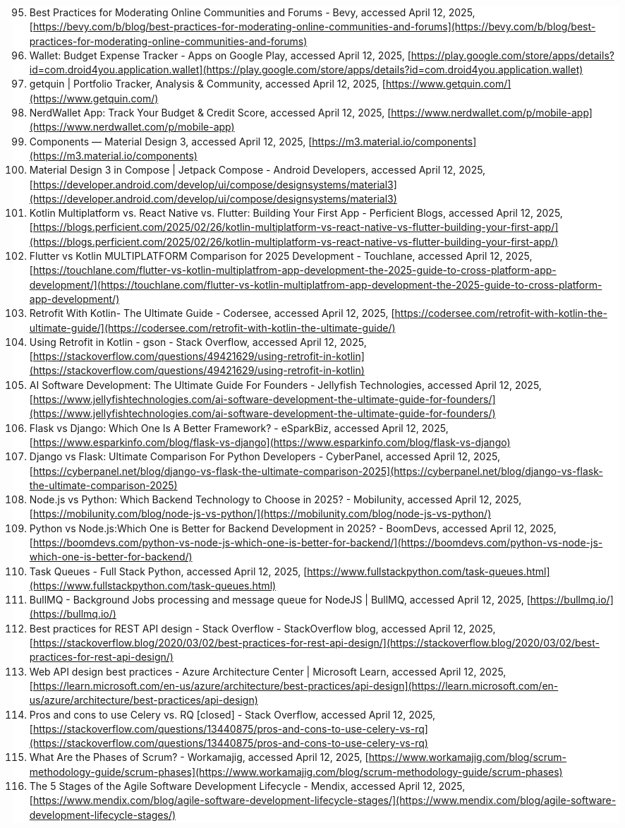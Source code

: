 95. Best Practices for Moderating Online Communities and Forums \- Bevy, accessed April 12, 2025, [https://bevy.com/b/blog/best-practices-for-moderating-online-communities-and-forums](https://bevy.com/b/blog/best-practices-for-moderating-online-communities-and-forums)  
96. Wallet: Budget Expense Tracker \- Apps on Google Play, accessed April 12, 2025, [https://play.google.com/store/apps/details?id=com.droid4you.application.wallet](https://play.google.com/store/apps/details?id=com.droid4you.application.wallet)  
97. getquin | Portfolio Tracker, Analysis & Community, accessed April 12, 2025, [https://www.getquin.com/](https://www.getquin.com/)  
98. NerdWallet App: Track Your Budget & Credit Score, accessed April 12, 2025, [https://www.nerdwallet.com/p/mobile-app](https://www.nerdwallet.com/p/mobile-app)  
99. Components — Material Design 3, accessed April 12, 2025, [https://m3.material.io/components](https://m3.material.io/components)  
100. Material Design 3 in Compose | Jetpack Compose \- Android Developers, accessed April 12, 2025, [https://developer.android.com/develop/ui/compose/designsystems/material3](https://developer.android.com/develop/ui/compose/designsystems/material3)  
101. Kotlin Multiplatform vs. React Native vs. Flutter: Building Your First App \- Perficient Blogs, accessed April 12, 2025, [https://blogs.perficient.com/2025/02/26/kotlin-multiplatform-vs-react-native-vs-flutter-building-your-first-app/](https://blogs.perficient.com/2025/02/26/kotlin-multiplatform-vs-react-native-vs-flutter-building-your-first-app/)  
102. Flutter vs Kotlin​ MULTIPLATFORM Comparison for 2025 Development \- Touchlane, accessed April 12, 2025, [https://touchlane.com/flutter-vs-kotlin-multiplatfrom-app-development-the-2025-guide-to-cross-platform-app-development/](https://touchlane.com/flutter-vs-kotlin-multiplatfrom-app-development-the-2025-guide-to-cross-platform-app-development/)  
103. Retrofit With Kotlin- The Ultimate Guide \- Codersee, accessed April 12, 2025, [https://codersee.com/retrofit-with-kotlin-the-ultimate-guide/](https://codersee.com/retrofit-with-kotlin-the-ultimate-guide/)  
104. Using Retrofit in Kotlin \- gson \- Stack Overflow, accessed April 12, 2025, [https://stackoverflow.com/questions/49421629/using-retrofit-in-kotlin](https://stackoverflow.com/questions/49421629/using-retrofit-in-kotlin)  
105. AI Software Development: The Ultimate Guide For Founders \- Jellyfish Technologies, accessed April 12, 2025, [https://www.jellyfishtechnologies.com/ai-software-development-the-ultimate-guide-for-founders/](https://www.jellyfishtechnologies.com/ai-software-development-the-ultimate-guide-for-founders/)  
106. Flask vs Django: Which One Is A Better Framework? \- eSparkBiz, accessed April 12, 2025, [https://www.esparkinfo.com/blog/flask-vs-django](https://www.esparkinfo.com/blog/flask-vs-django)  
107. Django vs Flask: Ultimate Comparison For Python Developers \- CyberPanel, accessed April 12, 2025, [https://cyberpanel.net/blog/django-vs-flask-the-ultimate-comparison-2025](https://cyberpanel.net/blog/django-vs-flask-the-ultimate-comparison-2025)  
108. Node.js vs Python: Which Backend Technology to Choose in 2025? \- Mobilunity, accessed April 12, 2025, [https://mobilunity.com/blog/node-js-vs-python/](https://mobilunity.com/blog/node-js-vs-python/)  
109. Python vs Node.js:Which One is Better for Backend Development in 2025? \- BoomDevs, accessed April 12, 2025, [https://boomdevs.com/python-vs-node-js-which-one-is-better-for-backend/](https://boomdevs.com/python-vs-node-js-which-one-is-better-for-backend/)  
110. Task Queues \- Full Stack Python, accessed April 12, 2025, [https://www.fullstackpython.com/task-queues.html](https://www.fullstackpython.com/task-queues.html)  
111. BullMQ \- Background Jobs processing and message queue for NodeJS | BullMQ, accessed April 12, 2025, [https://bullmq.io/](https://bullmq.io/)  
112. Best practices for REST API design \- Stack Overflow \- StackOverflow blog, accessed April 12, 2025, [https://stackoverflow.blog/2020/03/02/best-practices-for-rest-api-design/](https://stackoverflow.blog/2020/03/02/best-practices-for-rest-api-design/)  
113. Web API design best practices \- Azure Architecture Center | Microsoft Learn, accessed April 12, 2025, [https://learn.microsoft.com/en-us/azure/architecture/best-practices/api-design](https://learn.microsoft.com/en-us/azure/architecture/best-practices/api-design)  
114. Pros and cons to use Celery vs. RQ \[closed\] \- Stack Overflow, accessed April 12, 2025, [https://stackoverflow.com/questions/13440875/pros-and-cons-to-use-celery-vs-rq](https://stackoverflow.com/questions/13440875/pros-and-cons-to-use-celery-vs-rq)  
115. What Are the Phases of Scrum? \- Workamajig, accessed April 12, 2025, [https://www.workamajig.com/blog/scrum-methodology-guide/scrum-phases](https://www.workamajig.com/blog/scrum-methodology-guide/scrum-phases)  
116. The 5 Stages of the Agile Software Development Lifecycle \- Mendix, accessed April 12, 2025, [https://www.mendix.com/blog/agile-software-development-lifecycle-stages/](https://www.mendix.com/blog/agile-software-development-lifecycle-stages/)  